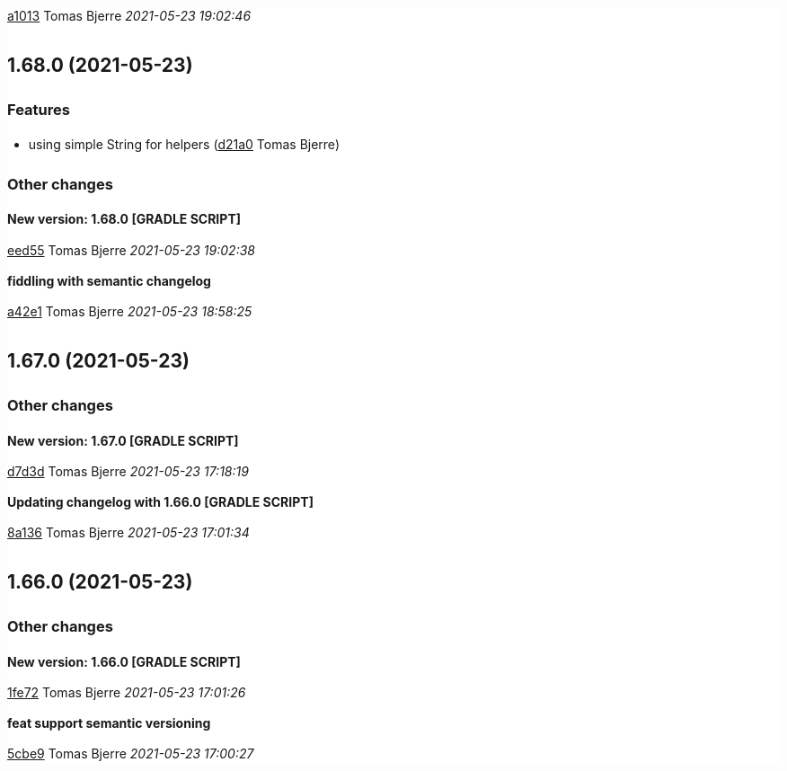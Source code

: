 
[a1013](https://github.com/tomasbjerre/git-changelog-command-line/commit/a10139d3ddb21dc) Tomas Bjerre *2021-05-23 19:02:46*


## 1.68.0 (2021-05-23)

### Features

-  using simple String for helpers ([d21a0](https://github.com/tomasbjerre/git-changelog-command-line/commit/d21a07e34cf472d) Tomas Bjerre)  

### Other changes

**New version: 1.68.0 [GRADLE SCRIPT]**


[eed55](https://github.com/tomasbjerre/git-changelog-command-line/commit/eed558f8d181aba) Tomas Bjerre *2021-05-23 19:02:38*

**fiddling with semantic changelog**


[a42e1](https://github.com/tomasbjerre/git-changelog-command-line/commit/a42e1b3f827c545) Tomas Bjerre *2021-05-23 18:58:25*


## 1.67.0 (2021-05-23)

### Other changes

**New version: 1.67.0 [GRADLE SCRIPT]**


[d7d3d](https://github.com/tomasbjerre/git-changelog-command-line/commit/d7d3dfdff9030a0) Tomas Bjerre *2021-05-23 17:18:19*

**Updating changelog with 1.66.0 [GRADLE SCRIPT]**


[8a136](https://github.com/tomasbjerre/git-changelog-command-line/commit/8a136b877a1a7f5) Tomas Bjerre *2021-05-23 17:01:34*


## 1.66.0 (2021-05-23)

### Other changes

**New version: 1.66.0 [GRADLE SCRIPT]**


[1fe72](https://github.com/tomasbjerre/git-changelog-command-line/commit/1fe721b0bcd0f48) Tomas Bjerre *2021-05-23 17:01:26*

**feat support semantic versioning**


[5cbe9](https://github.com/tomasbjerre/git-changelog-command-line/commit/5cbe961140bded4) Tomas Bjerre *2021-05-23 17:00:27*

